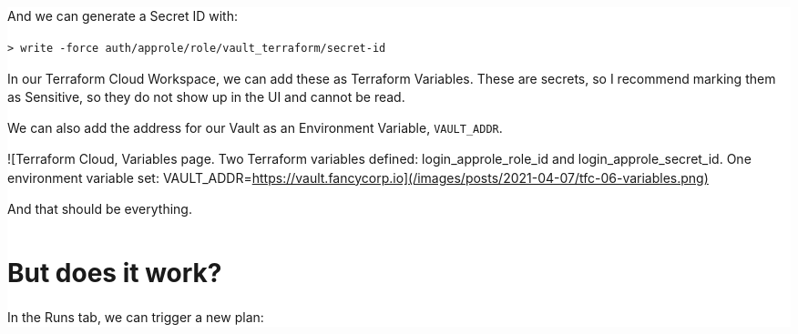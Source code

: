 And we can generate a Secret ID with:

```
> write -force auth/approle/role/vault_terraform/secret-id
```

In our Terraform Cloud Workspace, we can add these as Terraform Variables. These are secrets, so I recommend marking them as Sensitive, so they do not show up in the UI and cannot be read.

We can also add the address for our Vault as an Environment Variable, `VAULT_ADDR`.

![Terraform Cloud, Variables page. Two Terraform variables defined: login_approle_role_id and login_approle_secret_id. One environment variable set: VAULT_ADDR=https://vault.fancycorp.io](/images/posts/2021-04-07/tfc-06-variables.png)

And that should be everything.

# But does it work?

In the Runs tab, we can trigger a new plan:
